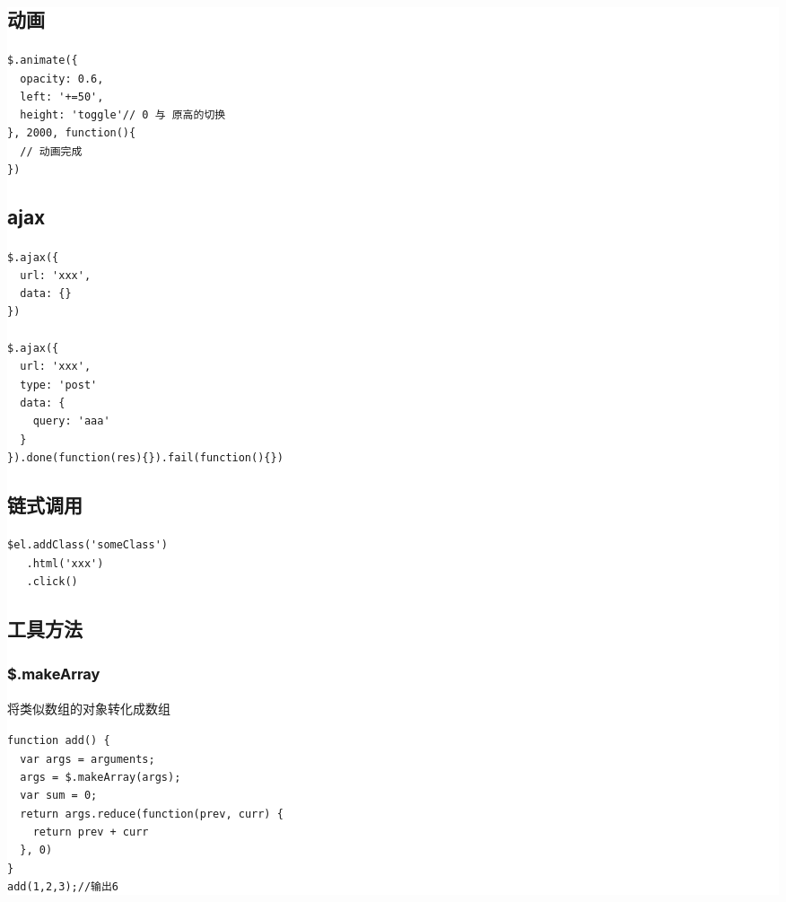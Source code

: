## 动画
```
$.animate({
  opacity: 0.6,
  left: '+=50',
  height: 'toggle'// 0 与 原高的切换
}, 2000, function(){
  // 动画完成
})
```

## ajax
```
$.ajax({
  url: 'xxx',
  data: {}
})

$.ajax({
  url: 'xxx',
  type: 'post'
  data: {
    query: 'aaa'
  }
}).done(function(res){}).fail(function(){})
```

## 链式调用
```
$el.addClass('someClass')
   .html('xxx')
   .click()
```

## 工具方法
### $.makeArray
将类似数组的对象转化成数组
```
function add() {
  var args = arguments;
  args = $.makeArray(args);
  var sum = 0;
  return args.reduce(function(prev, curr) {
    return prev + curr
  }, 0)
}
add(1,2,3);//输出6
```

